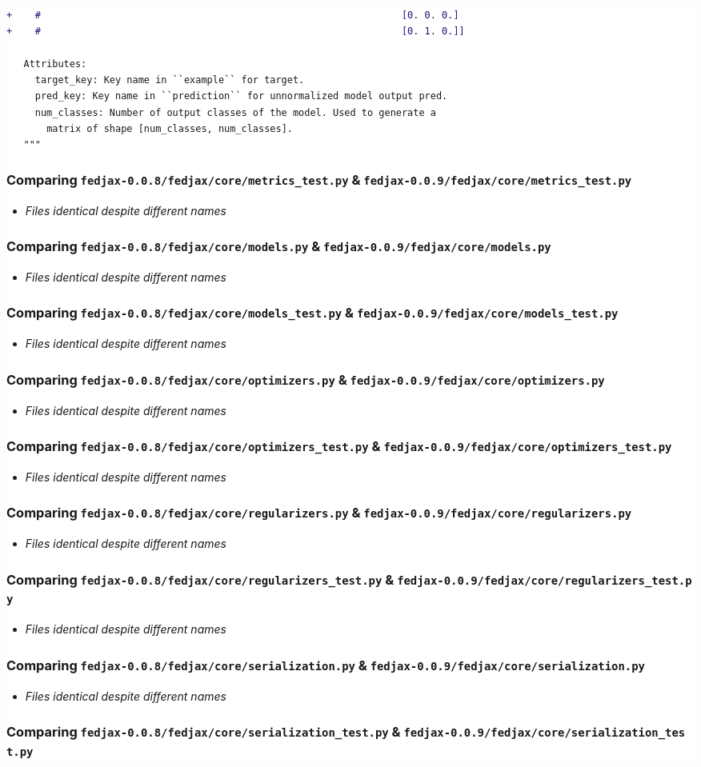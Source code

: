 ```diff
+    #                                                               [0. 0. 0.]
+    #                                                               [0. 1. 0.]]
 
   Attributes:
     target_key: Key name in ``example`` for target.
     pred_key: Key name in ``prediction`` for unnormalized model output pred.
     num_classes: Number of output classes of the model. Used to generate a
       matrix of shape [num_classes, num_classes].
   """
```

### Comparing `fedjax-0.0.8/fedjax/core/metrics_test.py` & `fedjax-0.0.9/fedjax/core/metrics_test.py`

 * *Files identical despite different names*

### Comparing `fedjax-0.0.8/fedjax/core/models.py` & `fedjax-0.0.9/fedjax/core/models.py`

 * *Files identical despite different names*

### Comparing `fedjax-0.0.8/fedjax/core/models_test.py` & `fedjax-0.0.9/fedjax/core/models_test.py`

 * *Files identical despite different names*

### Comparing `fedjax-0.0.8/fedjax/core/optimizers.py` & `fedjax-0.0.9/fedjax/core/optimizers.py`

 * *Files identical despite different names*

### Comparing `fedjax-0.0.8/fedjax/core/optimizers_test.py` & `fedjax-0.0.9/fedjax/core/optimizers_test.py`

 * *Files identical despite different names*

### Comparing `fedjax-0.0.8/fedjax/core/regularizers.py` & `fedjax-0.0.9/fedjax/core/regularizers.py`

 * *Files identical despite different names*

### Comparing `fedjax-0.0.8/fedjax/core/regularizers_test.py` & `fedjax-0.0.9/fedjax/core/regularizers_test.py`

 * *Files identical despite different names*

### Comparing `fedjax-0.0.8/fedjax/core/serialization.py` & `fedjax-0.0.9/fedjax/core/serialization.py`

 * *Files identical despite different names*

### Comparing `fedjax-0.0.8/fedjax/core/serialization_test.py` & `fedjax-0.0.9/fedjax/core/serialization_test.py`
